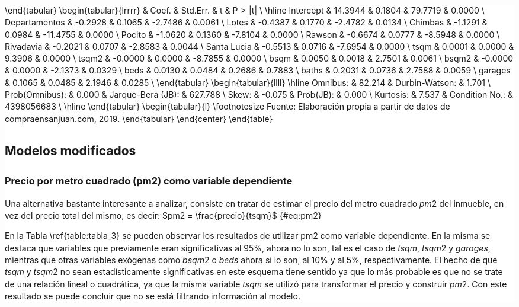\end{tabular}
\begin{tabular}{lrrrr}
                                 &   Coef. & Std.Err. &        t & P$> |$t$|$   \\
\hline
Intercept                        & 14.3944 &   0.1804 &  79.7719 &      0.0000  \\
Departamentos                    & -0.2928 &   0.1065 &  -2.7486 &      0.0061  \\
Lotes                            & -0.4387 &   0.1770 &  -2.4782 &      0.0134  \\
Chimbas                          & -1.1291 &   0.0984 & -11.4755 &      0.0000  \\
Pocito                           & -1.0620 &   0.1360 &  -7.8104 &      0.0000  \\
Rawson                           & -0.6674 &   0.0777 &  -8.5948 &      0.0000  \\
Rivadavia                        & -0.2021 &   0.0707 &  -2.8583 &      0.0044  \\
Santa Lucia                      & -0.5513 &   0.0716 &  -7.6954 &      0.0000  \\
tsqm                             &  0.0001 &   0.0000 &   9.3906 &      0.0000  \\
tsqm2                            & -0.0000 &   0.0000 &  -8.7855 &      0.0000  \\
bsqm                             &  0.0050 &   0.0018 &   2.7501 &      0.0061  \\
bsqm2                            & -0.0000 &   0.0000 &  -2.1373 &      0.0329  \\
beds                             &  0.0130 &   0.0484 &   0.2686 &      0.7883  \\
baths                            &  0.2031 &   0.0736 &   2.7588 &      0.0059  \\
garages                          &  0.1065 &   0.0485 &   2.1946 &      0.0285  \\
\end{tabular}
\begin{tabular}{llll}
\hline
Omnibus:       & 82.214 & Durbin-Watson:    & 1.701       \\
Prob(Omnibus): & 0.000  & Jarque-Bera (JB): & 627.788     \\
Skew:          & -0.075 & Prob(JB):         & 0.000       \\
Kurtosis:      & 7.537  & Condition No.:    & 4398056683  \\
\hline
\end{tabular}
\begin{tabular}{l}
\footnotesize Fuente: Elaboración propia a partir de datos de compraensanjuan.com, 2019.
\end{tabular}
\end{center}
\end{table}


## Modelos modificados
### Precio por metro cuadrado (pm2) como variable dependiente

Una alternativa bastante interesante a analizar, consiste en tratar de estimar el precio del metro cuadrado $pm2$ del inmueble, en vez del precio total del mismo, es decir:
$pm2 = \frac{precio}{tsqm}$ {#eq:pm2}

En la Tabla \ref{table:tabla_3} se pueden observar los resultados de utilizar pm2 como variable dependiente. En la misma se destaca que variables que previamente eran significativas al 95%, ahora no lo son, tal es el caso de $tsqm$, $tsqm2$ y $garages$, mientras que otras variables exógenas como $bsqm2$ o $beds$ ahora sí lo son, al 10% y al 5%, respectivamente.
El hecho de que  $tsqm$ y $tsqm2$ no sean estadísticamente significativas en este esquema tiene sentido ya que lo más probable es que no se trate de una relación lineal o cuadrática, ya que la misma variable $tsqm$ se utilizó para transformar el precio y construir $pm2$. Con este resultado se puede concluir que no se está filtrando información al modelo.
